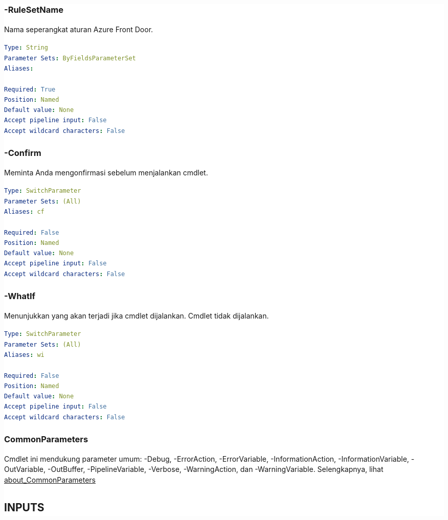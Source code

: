 ### -RuleSetName
Nama seperangkat aturan Azure Front Door.

```yaml
Type: String
Parameter Sets: ByFieldsParameterSet
Aliases:

Required: True
Position: Named
Default value: None
Accept pipeline input: False
Accept wildcard characters: False
```

### -Confirm
Meminta Anda mengonfirmasi sebelum menjalankan cmdlet.

```yaml
Type: SwitchParameter
Parameter Sets: (All)
Aliases: cf

Required: False
Position: Named
Default value: None
Accept pipeline input: False
Accept wildcard characters: False
```

### -WhatIf
Menunjukkan yang akan terjadi jika cmdlet dijalankan.
Cmdlet tidak dijalankan.

```yaml
Type: SwitchParameter
Parameter Sets: (All)
Aliases: wi

Required: False
Position: Named
Default value: None
Accept pipeline input: False
Accept wildcard characters: False
```

### CommonParameters
Cmdlet ini mendukung parameter umum: -Debug, -ErrorAction, -ErrorVariable, -InformationAction, -InformationVariable, -OutVariable, -OutBuffer, -PipelineVariable, -Verbose, -WarningAction, dan -WarningVariable. Selengkapnya, lihat [about_CommonParameters](http://go.microsoft.com/fwlink/?LinkID=113216)

## INPUTS
